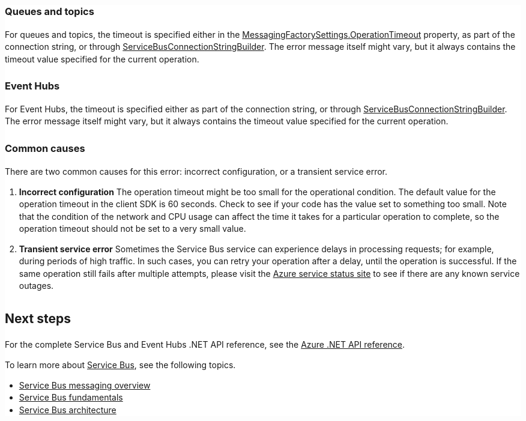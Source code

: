 ### Queues and topics
For queues and topics, the timeout is specified either in the [MessagingFactorySettings.OperationTimeout](https://docs.microsoft.com/en-us/dotnet/api/microsoft.servicebus.messaging.messagingfactorysettings#Microsoft_ServiceBus_Messaging_MessagingFactorySettings_OperationTimeout) property, as part of the connection string, or through [ServiceBusConnectionStringBuilder](/dotnet/api/microsoft.servicebus.servicebusconnectionstringbuilder). The error message itself might vary, but it always contains the timeout value specified for the current operation. 

### Event Hubs
For Event Hubs, the timeout is specified either as part of the connection string, or through [ServiceBusConnectionStringBuilder](https://docs.microsoft.com/en-us/dotnet/api/microsoft.servicebus.servicebusconnectionstringbuilder). The error message itself might vary, but it always contains the timeout value specified for the current operation. 

### Common causes

There are two common causes for this error: incorrect configuration, or a transient service error.

1. **Incorrect configuration**
    The operation timeout might be too small for the operational condition. The default value for the operation timeout in the client SDK is 60 seconds. Check to see if your code has the value set to something too small. Note that the condition of the network and CPU usage can affect the time it takes for a particular operation to complete, so the operation timeout should not be set to a very small value.

2. **Transient service error**
    Sometimes the Service Bus service can experience delays in processing requests; for example, during periods of high traffic. In such cases, you can retry your operation after a delay, until the operation is successful. If the same operation still fails after multiple attempts, please visit the [Azure service status site](https://azure.microsoft.com/status/) to see if there are any known service outages.

## Next steps
For the complete Service Bus and Event Hubs .NET API reference, see the [Azure .NET API reference](https://docs.microsoft.com/en-us/dotnet/api/).

To learn more about [Service Bus](/home/feateures/messaging/), see the following topics.

- [Service Bus messaging overview](./service-bus-messaging-overview.md)
- [Service Bus fundamentals](./service-bus-fundamentals-hybrid-solutions.md)
- [Service Bus architecture](./service-bus-architecture.md)